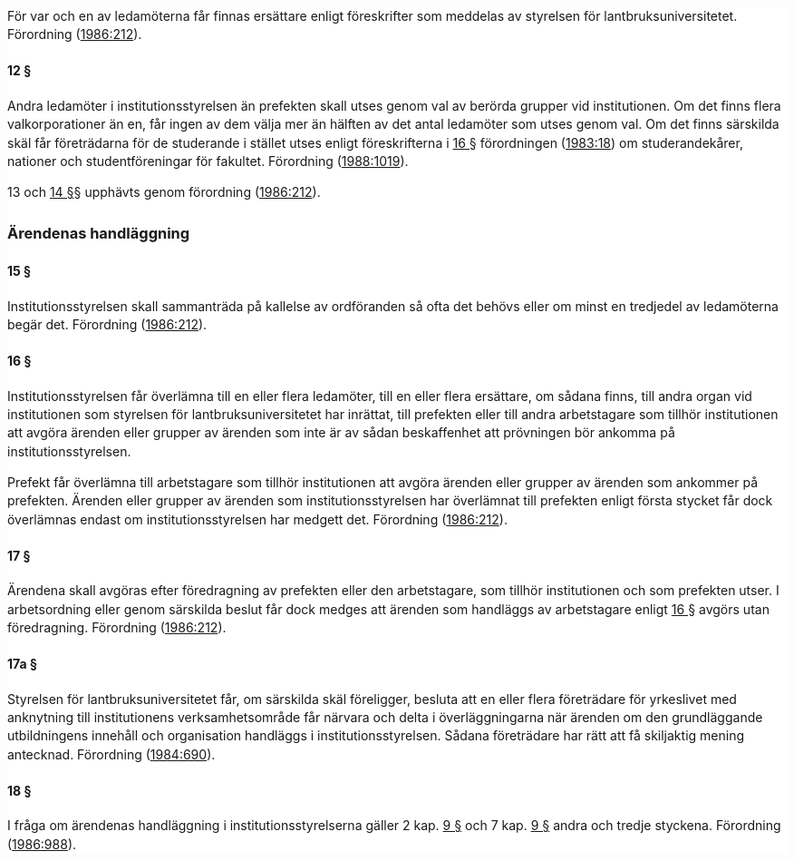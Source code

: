 För var och en av ledamöterna får finnas ersättare enligt föreskrifter som meddelas av styrelsen för lantbruksuniversitetet. Förordning ([1986:212](https://selex.se/eli/sfs/1986/212)).

#### 12 §

Andra ledamöter i institutionsstyrelsen än prefekten skall utses genom val av berörda grupper vid institutionen. Om det finns flera valkorporationer än en, får ingen av dem välja mer än hälften av det antal ledamöter som utses genom val. Om det finns särskilda skäl får företrädarna för de studerande i stället utses enligt föreskrifterna i [16 §](#kap9.16) förordningen ([1983:18](https://selex.se/eli/sfs/1983/18)) om studerandekårer, nationer och studentföreningar för fakultet. Förordning ([1988:1019](https://selex.se/eli/sfs/1988/1019)).

13 och [14 §](#kap9.14)§ upphävts genom förordning ([1986:212](https://selex.se/eli/sfs/1986/212)).

### Ärendenas handläggning

#### 15 §

Institutionsstyrelsen skall sammanträda på kallelse av ordföranden så ofta det behövs eller om minst en tredjedel av ledamöterna begär det. Förordning ([1986:212](https://selex.se/eli/sfs/1986/212)).

#### 16 §

Institutionsstyrelsen får överlämna till en eller flera ledamöter, till en eller flera ersättare, om sådana finns, till andra organ vid institutionen som styrelsen för lantbruksuniversitetet har inrättat, till prefekten eller till andra arbetstagare som tillhör institutionen att avgöra ärenden eller grupper av ärenden som inte är av sådan beskaffenhet att prövningen bör ankomma på institutionsstyrelsen.

Prefekt får överlämna till arbetstagare som tillhör institutionen att avgöra ärenden eller grupper av ärenden som ankommer på prefekten. Ärenden eller grupper av ärenden som institutionsstyrelsen har överlämnat till prefekten enligt första stycket får dock överlämnas endast om institutionsstyrelsen har medgett det. Förordning ([1986:212](https://selex.se/eli/sfs/1986/212)).

#### 17 §

Ärendena skall avgöras efter föredragning av prefekten eller den arbetstagare, som tillhör institutionen och som prefekten utser. I arbetsordning eller genom särskilda beslut får dock medges att ärenden som handläggs av arbetstagare enligt [16 §](#kap9.16) avgörs utan föredragning. Förordning ([1986:212](https://selex.se/eli/sfs/1986/212)).

#### 17a §

Styrelsen för lantbruksuniversitetet får, om särskilda skäl föreligger, besluta att en eller flera företrädare för yrkeslivet med anknytning till institutionens verksamhetsområde får närvara och delta i överläggningarna när ärenden om den grundläggande utbildningens innehåll och organisation handläggs i institutionsstyrelsen. Sådana företrädare har rätt att få skiljaktig mening antecknad. Förordning ([1984:690](https://selex.se/eli/sfs/1984/690)).

#### 18 §

I fråga om ärendenas handläggning i institutionsstyrelserna gäller 2 kap. [9 §](#kap2.9) och 7 kap. [9 §](#kap7.9) andra och tredje styckena. Förordning ([1986:988](https://selex.se/eli/sfs/1986/988)).
